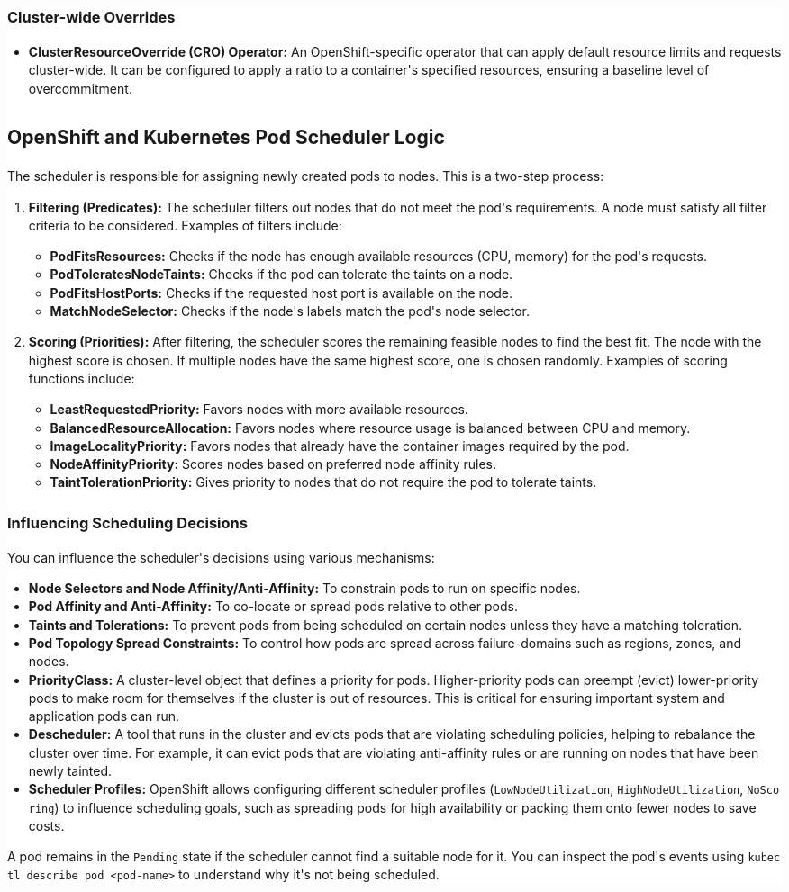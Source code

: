 ### Cluster-wide Overrides

-   **ClusterResourceOverride (CRO) Operator:** An OpenShift-specific operator that can apply default resource limits and requests cluster-wide. It can be configured to apply a ratio to a container's specified resources, ensuring a baseline level of overcommitment.

## OpenShift and Kubernetes Pod Scheduler Logic

The scheduler is responsible for assigning newly created pods to nodes. This is a two-step process:

1.  **Filtering (Predicates):** The scheduler filters out nodes that do not meet the pod's requirements. A node must satisfy all filter criteria to be considered. Examples of filters include:
    -   **PodFitsResources:** Checks if the node has enough available resources (CPU, memory) for the pod's requests.
    -   **PodToleratesNodeTaints:** Checks if the pod can tolerate the taints on a node.
    -   **PodFitsHostPorts:** Checks if the requested host port is available on the node.
    -   **MatchNodeSelector:** Checks if the node's labels match the pod's node selector.

2.  **Scoring (Priorities):** After filtering, the scheduler scores the remaining feasible nodes to find the best fit. The node with the highest score is chosen. If multiple nodes have the same highest score, one is chosen randomly. Examples of scoring functions include:
    -   **LeastRequestedPriority:** Favors nodes with more available resources.
    -   **BalancedResourceAllocation:** Favors nodes where resource usage is balanced between CPU and memory.
    -   **ImageLocalityPriority:** Favors nodes that already have the container images required by the pod.
    -   **NodeAffinityPriority:** Scores nodes based on preferred node affinity rules.
    -   **TaintTolerationPriority:** Gives priority to nodes that do not require the pod to tolerate taints.

### Influencing Scheduling Decisions

You can influence the scheduler's decisions using various mechanisms:

-   **Node Selectors and Node Affinity/Anti-Affinity:** To constrain pods to run on specific nodes.
-   **Pod Affinity and Anti-Affinity:** To co-locate or spread pods relative to other pods.
-   **Taints and Tolerations:** To prevent pods from being scheduled on certain nodes unless they have a matching toleration.
-   **Pod Topology Spread Constraints:** To control how pods are spread across failure-domains such as regions, zones, and nodes.
-   **PriorityClass:** A cluster-level object that defines a priority for pods. Higher-priority pods can preempt (evict) lower-priority pods to make room for themselves if the cluster is out of resources. This is critical for ensuring important system and application pods can run.
-   **Descheduler:** A tool that runs in the cluster and evicts pods that are violating scheduling policies, helping to rebalance the cluster over time. For example, it can evict pods that are violating anti-affinity rules or are running on nodes that have been newly tainted.
-   **Scheduler Profiles:** OpenShift allows configuring different scheduler profiles (`LowNodeUtilization`, `HighNodeUtilization`, `NoScoring`) to influence scheduling goals, such as spreading pods for high availability or packing them onto fewer nodes to save costs.

A pod remains in the `Pending` state if the scheduler cannot find a suitable node for it. You can inspect the pod's events using `kubectl describe pod <pod-name>` to understand why it's not being scheduled.

